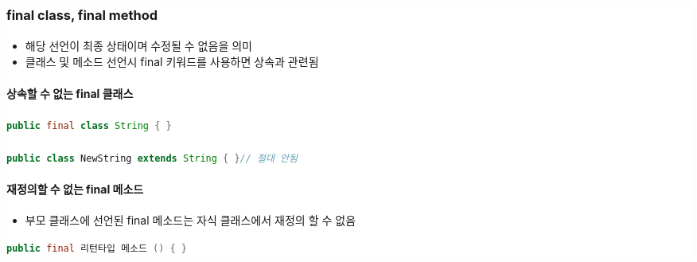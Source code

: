 ```python3

```


### final class, final method

- 해당 선언이 최종 상태이며 수정될 수 없음을 의미
- 클래스 및 메소드 선언시 final 키워드를 사용하면 상속과 관련됨

#### 상속할 수 없는 final 클래스

```java
public final class String { }

public class NewString extends String { }// 절대 안됨
```

#### 재정의할 수 없는 final 메소드

- 부모 클래스에 선언된 final 메소드는 자식 클래스에서 재정의 할 수 없음

```java
public final 리턴타입 메소드 () { }
```
